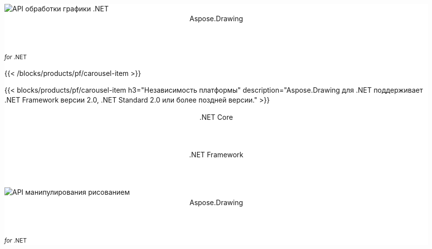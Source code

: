  </div>
 
 <div class="d1-logo">
  <img width="70" height="75" alt="API обработки графики .NET" src="https://cms.admin.containerize.com/templates/aspose/img/products/drawing/aspose_drawing-for-net.svg"/>
  <header>
   Aspose.Drawing
  </header>
  <footer>
   <small>
    <em>
     for
    </em>
    .NET
   </small>
  </footer>
 </div>
 
</div>

{{< /blocks/products/pf/carousel-item >}}

{{< blocks/products/pf/carousel-item h3="Независимость платформы" description="Aspose.Drawing для .NET поддерживает .NET Framework версии 2.0, .NET Standard 2.0 или более поздней версии." >}}
<div class="diagram1 d1-net">
 <div class="d1-row">
  <div class="d1-col d1-left">
   
   <header>
    <i class="fa fa-cubes">
    </i>
    .NET Core
   </header>
  </div>
  
  <div class="d1-col d1-right">
   <header>
    <i class="fa fa-cubes">
    </i>
    .NET Framework
   </header>
  </div>
  
 </div>
 
 <div class="d1-logo">
  <img width="70" height="75" alt="API манипулирования рисованием" src="https://cms.admin.containerize.com/templates/aspose/img/products/drawing/aspose_drawing-for-net.svg"/>
  <header>
   Aspose.Drawing
  </header>
  <footer>
   <small>
    <em>
     for
    </em>
    .NET
   </small>
  </footer>
 </div>
 